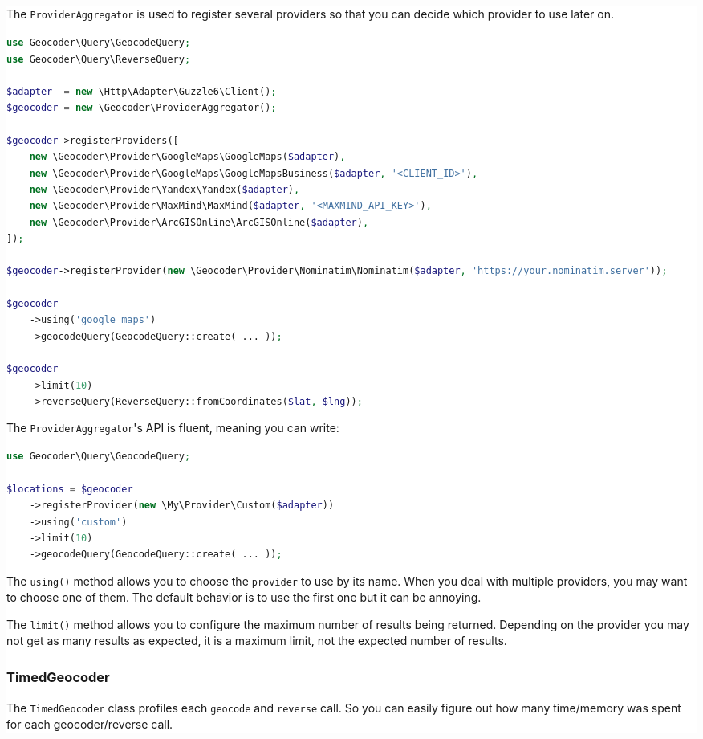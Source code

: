 The `ProviderAggregator` is used to register several providers so that you can
decide which provider to use later on.

``` php
use Geocoder\Query\GeocodeQuery;
use Geocoder\Query\ReverseQuery;

$adapter  = new \Http\Adapter\Guzzle6\Client();
$geocoder = new \Geocoder\ProviderAggregator();

$geocoder->registerProviders([
    new \Geocoder\Provider\GoogleMaps\GoogleMaps($adapter),
    new \Geocoder\Provider\GoogleMaps\GoogleMapsBusiness($adapter, '<CLIENT_ID>'),
    new \Geocoder\Provider\Yandex\Yandex($adapter),
    new \Geocoder\Provider\MaxMind\MaxMind($adapter, '<MAXMIND_API_KEY>'),
    new \Geocoder\Provider\ArcGISOnline\ArcGISOnline($adapter),
]);

$geocoder->registerProvider(new \Geocoder\Provider\Nominatim\Nominatim($adapter, 'https://your.nominatim.server'));

$geocoder
    ->using('google_maps')
    ->geocodeQuery(GeocodeQuery::create( ... ));

$geocoder
    ->limit(10)
    ->reverseQuery(ReverseQuery::fromCoordinates($lat, $lng));
```

The `ProviderAggregator`'s API is fluent, meaning you can write:

``` php
use Geocoder\Query\GeocodeQuery;

$locations = $geocoder
    ->registerProvider(new \My\Provider\Custom($adapter))
    ->using('custom')
    ->limit(10)
    ->geocodeQuery(GeocodeQuery::create( ... ));
```

The `using()` method allows you to choose the `provider` to use by its name.
When you deal with multiple providers, you may want to choose one of them.  The
default behavior is to use the first one but it can be annoying.

The `limit()` method allows you to configure the maximum number of results being
returned. Depending on the provider you may not get as many results as expected,
it is a maximum limit, not the expected number of results.

### TimedGeocoder

The `TimedGeocoder` class profiles each `geocode` and `reverse` call. So you can
easily figure out how many time/memory was spent for each geocoder/reverse call.
